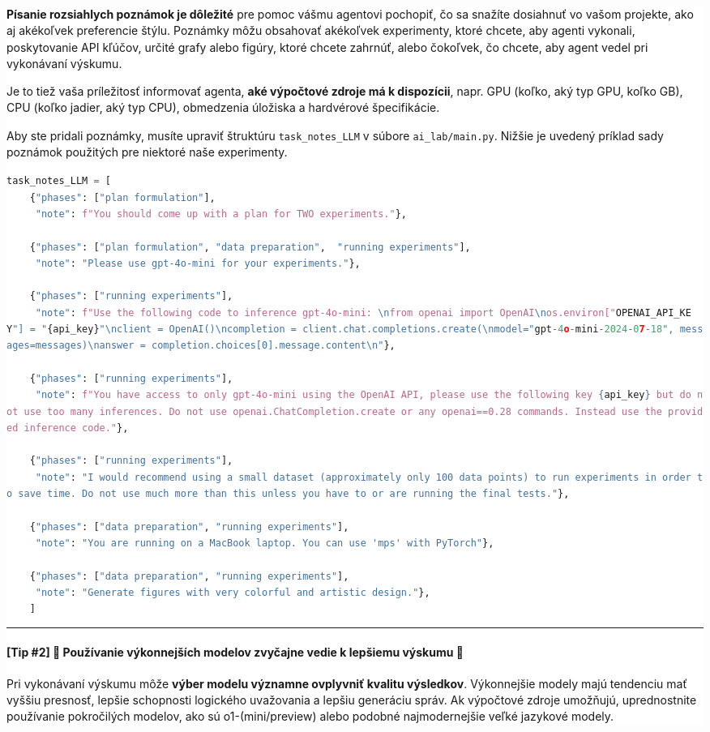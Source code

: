 **Písanie rozsiahlych poznámok je dôležité** pre pomoc vášmu agentovi pochopiť, čo sa snažíte dosiahnuť vo vašom projekte, ako aj akékoľvek preferencie štýlu. Poznámky môžu obsahovať akékoľvek experimenty, ktoré chcete, aby agenti vykonali, poskytovanie API kľúčov, určité grafy alebo figúry, ktoré chcete zahrnúť, alebo čokoľvek, čo chcete, aby agent vedel pri vykonávaní výskumu.

Je to tiež vaša príležitosť informovať agenta, **aké výpočtové zdroje má k dispozícii**, napr. GPU (koľko, aký typ GPU, koľko GB), CPU (koľko jadier, aký typ CPU), obmedzenia úložiska a hardvérové špecifikácie.

Aby ste pridali poznámky, musíte upraviť štruktúru `task_notes_LLM` v súbore `ai_lab/main.py`. Nižšie je uvedený príklad sady poznámok použitých pre niektoré naše experimenty.

```python
task_notes_LLM = [
    {"phases": ["plan formulation"],
     "note": f"You should come up with a plan for TWO experiments."},

    {"phases": ["plan formulation", "data preparation",  "running experiments"],
     "note": "Please use gpt-4o-mini for your experiments."},

    {"phases": ["running experiments"],
     "note": f"Use the following code to inference gpt-4o-mini: \nfrom openai import OpenAI\nos.environ["OPENAI_API_KEY"] = "{api_key}"\nclient = OpenAI()\ncompletion = client.chat.completions.create(\nmodel="gpt-4o-mini-2024-07-18", messages=messages)\nanswer = completion.choices[0].message.content\n"},

    {"phases": ["running experiments"],
     "note": f"You have access to only gpt-4o-mini using the OpenAI API, please use the following key {api_key} but do not use too many inferences. Do not use openai.ChatCompletion.create or any openai==0.28 commands. Instead use the provided inference code."},

    {"phases": ["running experiments"],
     "note": "I would recommend using a small dataset (approximately only 100 data points) to run experiments in order to save time. Do not use much more than this unless you have to or are running the final tests."},

    {"phases": ["data preparation", "running experiments"],
     "note": "You are running on a MacBook laptop. You can use 'mps' with PyTorch"},

    {"phases": ["data preparation", "running experiments"],
     "note": "Generate figures with very colorful and artistic design."},
    ]
```

--------

#### [Tip #2] 🚀 Používanie výkonnejších modelov zvyčajne vedie k lepšiemu výskumu 🚀

Pri vykonávaní výskumu môže **výber modelu významne ovplyvniť kvalitu výsledkov**. Výkonnejšie modely majú tendenciu mať vyššiu presnosť, lepšie schopnosti logického uvažovania a lepšiu generáciu správ. Ak výpočtové zdroje umožňujú, uprednostnite používanie pokročilých modelov, ako sú o1-(mini/preview) alebo podobné najmodernejšie veľké jazykové modely.
